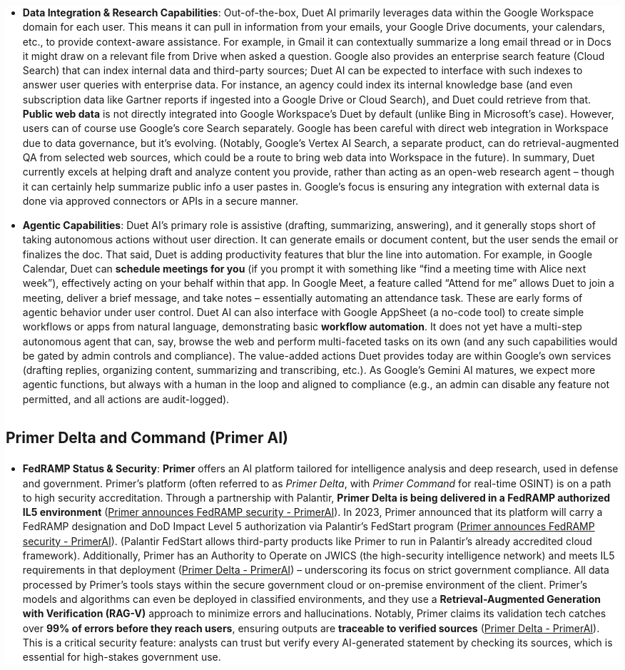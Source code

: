 - **Data Integration & Research Capabilities**: Out-of-the-box, Duet AI primarily leverages data within the Google Workspace domain for each user. This means it can pull in information from your emails, your Google Drive documents, your calendars, etc., to provide context-aware assistance. For example, in Gmail it can contextually summarize a long email thread or in Docs it might draw on a relevant file from Drive when asked a question. Google also provides an enterprise search feature (Cloud Search) that can index internal data and third-party sources; Duet AI can be expected to interface with such indexes to answer user queries with enterprise data. For instance, an agency could index its internal knowledge base (and even subscription data like Gartner reports if ingested into a Google Drive or Cloud Search), and Duet could retrieve from that. **Public web data** is not directly integrated into Google Workspace’s Duet by default (unlike Bing in Microsoft’s case). However, users can of course use Google’s core Search separately. Google has been careful with direct web integration in Workspace due to data governance, but it’s evolving. (Notably, Google’s Vertex AI Search, a separate product, can do retrieval-augmented QA from selected web sources, which could be a route to bring web data into Workspace in the future). In summary, Duet currently excels at helping draft and analyze content you provide, rather than acting as an open-web research agent – though it can certainly help summarize public info a user pastes in. Google’s focus is ensuring any integration with external data is done via approved connectors or APIs in a secure manner.

- **Agentic Capabilities**: Duet AI’s primary role is assistive (drafting, summarizing, answering), and it generally stops short of taking autonomous actions without user direction. It can generate emails or document content, but the user sends the email or finalizes the doc. That said, Duet is adding productivity features that blur the line into automation. For example, in Google Calendar, Duet can **schedule meetings for you** (if you prompt it with something like “find a meeting time with Alice next week”), effectively acting on your behalf within that app. In Google Meet, a feature called “Attend for me” allows Duet to join a meeting, deliver a brief message, and take notes – essentially automating an attendance task. These are early forms of agentic behavior under user control. Duet AI can also interface with Google AppSheet (a no-code tool) to create simple workflows or apps from natural language, demonstrating basic **workflow automation**. It does not yet have a multi-step autonomous agent that can, say, browse the web and perform multi-faceted tasks on its own (and any such capabilities would be gated by admin controls and compliance). The value-added actions Duet provides today are within Google’s own services (drafting replies, organizing content, summarizing and transcribing, etc.). As Google’s Gemini AI matures, we expect more agentic functions, but always with a human in the loop and aligned to compliance (e.g., an admin can disable any feature not permitted, and all actions are audit-logged). 

## Primer Delta and Command (Primer AI)

- **FedRAMP Status & Security**: **Primer** offers an AI platform tailored for intelligence analysis and deep research, used in defense and government. Primer’s platform (often referred to as *Primer Delta*, with *Primer Command* for real-time OSINT) is on a path to high security accreditation. Through a partnership with Palantir, **Primer Delta is being delivered in a FedRAMP authorized IL5 environment** ([Primer announces FedRAMP security - PrimerAI](https://primer.ai/news/primer-ai-announces-fedramp-security/#:~:text=SAN%20FRANCISCO%2C%20CA%2C%20September%2011%2C,agencies%20through%20Palantir%E2%80%99s%20FedStart%20offering)). In 2023, Primer announced that its platform will carry a FedRAMP designation and DoD Impact Level 5 authorization via Palantir’s FedStart program ([Primer announces FedRAMP security - PrimerAI](https://primer.ai/news/primer-ai-announces-fedramp-security/#:~:text=SAN%20FRANCISCO%2C%20CA%2C%20September%2011%2C,agencies%20through%20Palantir%E2%80%99s%20FedStart%20offering)). (Palantir FedStart allows third-party products like Primer to run in Palantir’s already accredited cloud framework). Additionally, Primer has an Authority to Operate on JWICS (the high-security intelligence network) and meets IL5 requirements in that deployment ([Primer Delta - PrimerAI](https://primer.ai/primer-delta/#:~:text=%2A%20)) – underscoring its focus on strict government compliance. All data processed by Primer’s tools stays within the secure government cloud or on-premise environment of the client. Primer’s models and algorithms can even be deployed in classified environments, and they use a **Retrieval-Augmented Generation with Verification (RAG-V)** approach to minimize errors and hallucinations. Notably, Primer claims its validation tech catches over **99% of errors before they reach users**, ensuring outputs are **traceable to verified sources** ([Primer Delta - PrimerAI](https://primer.ai/primer-delta/#:~:text=%2A%20)). This is a critical security feature: analysts can trust but verify every AI-generated statement by checking its sources, which is essential for high-stakes government use.
